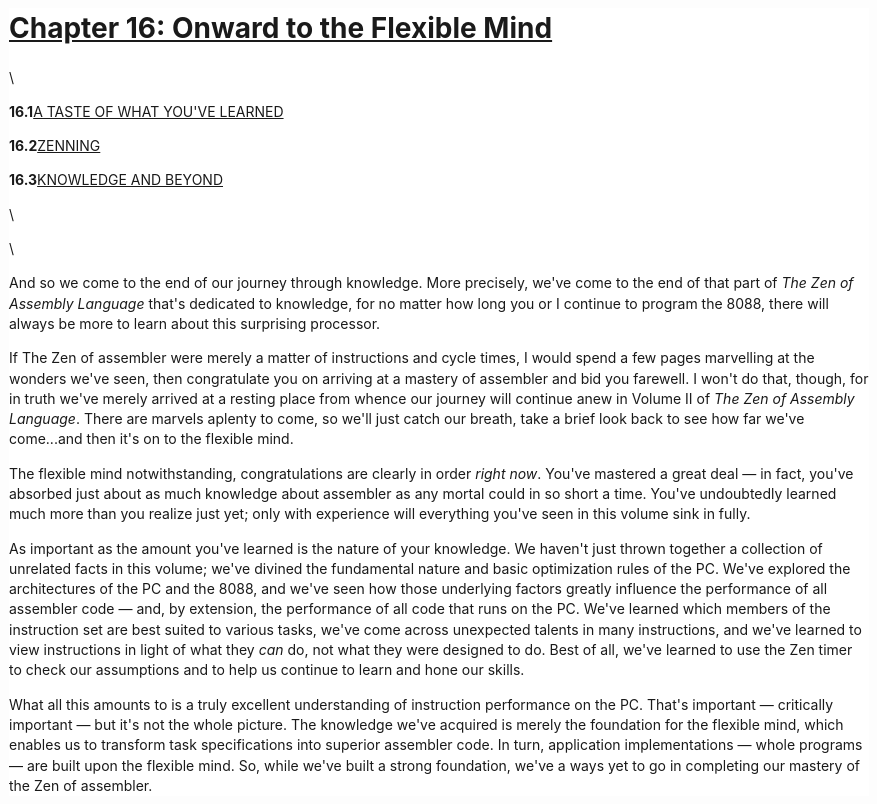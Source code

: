 [**Chapter 16: Onward to the Flexible Mind**](#TC16)
====================================================

\

**16.1**[A TASTE OF WHAT YOU'VE LEARNED](#_A_TASTE_OF)

**16.2**[ZENNING](#_ZENNING)

**16.3**[KNOWLEDGE AND BEYOND](#_KNOWLEDGE_AND_BEYOND)

\

\

And so we come to the end of our journey through knowledge. More
precisely, we've come to the end of that part of *The Zen of Assembly
Language* that's dedicated to knowledge, for no matter how long you or I
continue to program the 8088, there will always be more to learn about
this surprising processor.

If The Zen of assembler were merely a matter of instructions and cycle
times, I would spend a few pages marvelling at the wonders we've seen,
then congratulate you on arriving at a mastery of assembler and bid you
farewell. I won't do that, though, for in truth we've merely arrived at
a resting place from whence our journey will continue anew in Volume II
of *The Zen of Assembly Language*. There are marvels aplenty to come, so
we'll just catch our breath, take a brief look back to see how far we've
come...and then it's on to the flexible mind.

The flexible mind notwithstanding, congratulations are clearly in order
*right now*. You've mastered a great deal — in fact, you've absorbed
just about as much knowledge about assembler as any mortal could in so
short a time. You've undoubtedly learned much more than you realize just
yet; only with experience will everything you've seen in this volume
sink in fully.

As important as the amount you've learned is the nature of your
knowledge. We haven't just thrown together a collection of unrelated
facts in this volume; we've divined the fundamental nature and basic
optimization rules of the PC. We've explored the architectures of the PC
and the 8088, and we've seen how those underlying factors greatly
influence the performance of all assembler code — and, by extension, the
performance of all code that runs on the PC. We've learned which members
of the instruction set are best suited to various tasks, we've come
across unexpected talents in many instructions, and we've learned to
view instructions in light of what they *can* do, not what they were
designed to do. Best of all, we've learned to use the Zen timer to check
our assumptions and to help us continue to learn and hone our skills.

What all this amounts to is a truly excellent understanding of
instruction performance on the PC. That's important — critically
important — but it's not the whole picture. The knowledge we've acquired
is merely the foundation for the flexible mind, which enables us to
transform task specifications into superior assembler code. In turn,
application implementations — whole programs — are built upon the
flexible mind. So, while we've built a strong foundation, we've a ways
yet to go in completing our mastery of the Zen of assembler.
